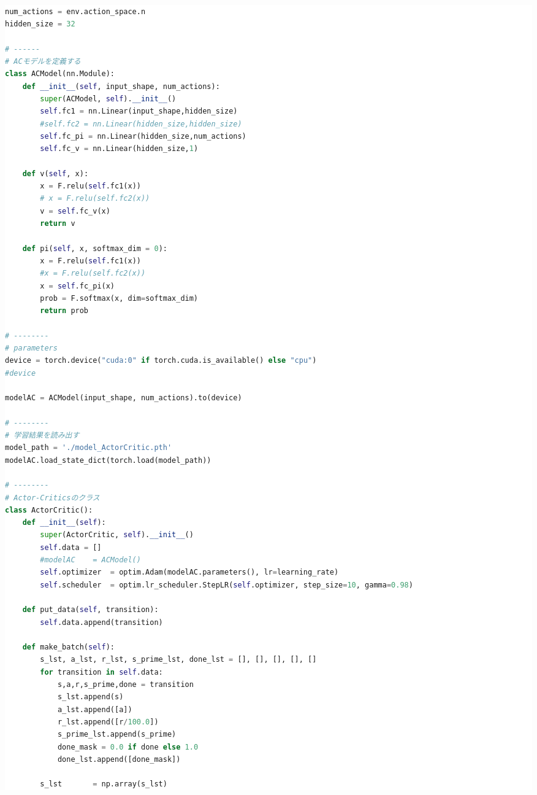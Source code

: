 ```python
num_actions = env.action_space.n
hidden_size = 32

# ------
# ACモデルを定義する
class ACModel(nn.Module):
    def __init__(self, input_shape, num_actions):
        super(ACModel, self).__init__()
        self.fc1 = nn.Linear(input_shape,hidden_size)
        #self.fc2 = nn.Linear(hidden_size,hidden_size)
        self.fc_pi = nn.Linear(hidden_size,num_actions)
        self.fc_v = nn.Linear(hidden_size,1)

    def v(self, x):
        x = F.relu(self.fc1(x))
        # x = F.relu(self.fc2(x))
        v = self.fc_v(x)
        return v

    def pi(self, x, softmax_dim = 0):
        x = F.relu(self.fc1(x))
        #x = F.relu(self.fc2(x))
        x = self.fc_pi(x)
        prob = F.softmax(x, dim=softmax_dim)
        return prob

# --------
# parameters
device = torch.device("cuda:0" if torch.cuda.is_available() else "cpu")
#device

modelAC = ACModel(input_shape, num_actions).to(device)

# --------
# 学習結果を読み出す
model_path = './model_ActorCritic.pth'
modelAC.load_state_dict(torch.load(model_path))

# --------
# Actor-Criticsのクラス
class ActorCritic():
    def __init__(self):
        super(ActorCritic, self).__init__()
        self.data = []        
        #modelAC    = ACModel()
        self.optimizer  = optim.Adam(modelAC.parameters(), lr=learning_rate)
        self.scheduler  = optim.lr_scheduler.StepLR(self.optimizer, step_size=10, gamma=0.98)
    
    def put_data(self, transition):
        self.data.append(transition)
        
    def make_batch(self):
        s_lst, a_lst, r_lst, s_prime_lst, done_lst = [], [], [], [], []
        for transition in self.data:
            s,a,r,s_prime,done = transition
            s_lst.append(s)
            a_lst.append([a])
            r_lst.append([r/100.0])
            s_prime_lst.append(s_prime)
            done_mask = 0.0 if done else 1.0
            done_lst.append([done_mask])
        
        s_lst       = np.array(s_lst)
```